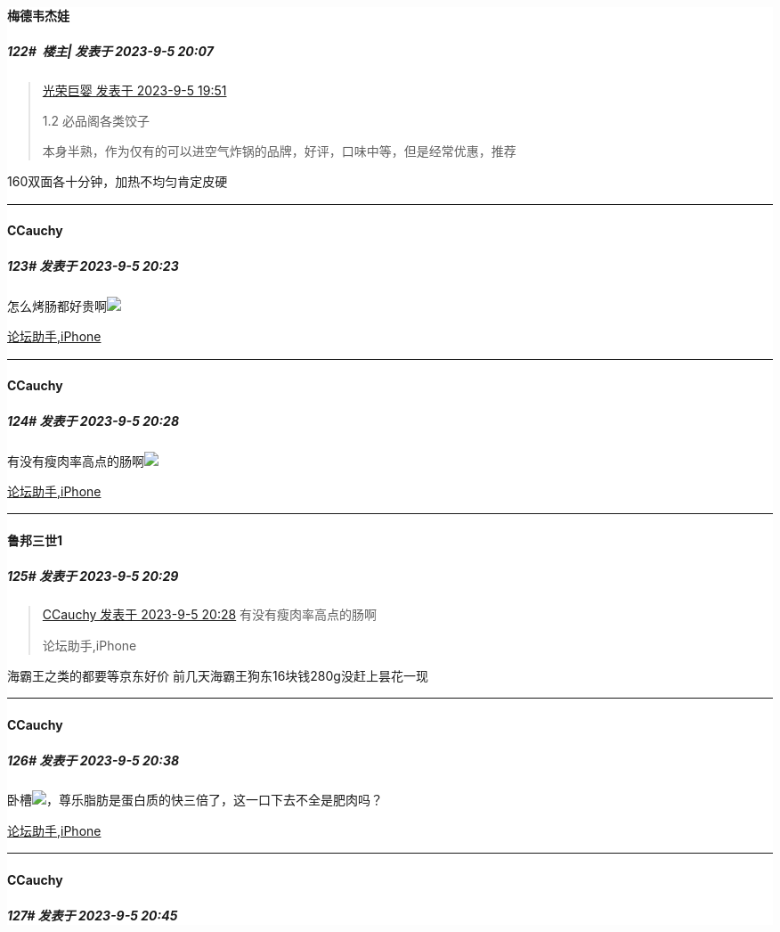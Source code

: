 ####  梅德韦杰娃  
##### 122#         楼主| 发表于 2023-9-5 20:07

<blockquote><a href="httphttps://bbs.saraba1st.com/2b/forum.php?mod=redirect&amp;goto=findpost&amp;pid=62303469&amp;ptid=2139329" target="_blank">光荣巨婴 发表于 2023-9-5 19:51</a>

1.2 必品阁各类饺子

本身半熟，作为仅有的可以进空气炸锅的品牌，好评，口味中等，但是经常优惠，推荐</blockquote>
160双面各十分钟，加热不均匀肯定皮硬

*****

####  CCauchy  
##### 123#       发表于 2023-9-5 20:23

怎么烤肠都好贵啊<img src="https://static.saraba1st.com/image/smiley/face2017/161.png" referrerpolicy="no-referrer">

[论坛助手,iPhone](https://bbs.saraba1st.com/2b/forum.php?mod=viewthread&amp;tid=2029836)

*****

####  CCauchy  
##### 124#       发表于 2023-9-5 20:28

有没有瘦肉率高点的肠啊<img src="https://static.saraba1st.com/image/smiley/face2017/161.png" referrerpolicy="no-referrer">

[论坛助手,iPhone](https://bbs.saraba1st.com/2b/forum.php?mod=viewthread&amp;tid=2029836)

*****

####  鲁邦三世1  
##### 125#       发表于 2023-9-5 20:29

<blockquote><a href="httphttps://bbs.saraba1st.com/2b/forum.php?mod=redirect&amp;goto=findpost&amp;pid=62303810&amp;ptid=2139329" target="_blank">CCauchy 发表于 2023-9-5 20:28</a>
有没有瘦肉率高点的肠啊

论坛助手,iPhone</blockquote>
海霸王之类的都要等京东好价
前几天海霸王狗东16块钱280g没赶上昙花一现

*****

####  CCauchy  
##### 126#       发表于 2023-9-5 20:38

卧槽<img src="https://static.saraba1st.com/image/smiley/face2017/103.png" referrerpolicy="no-referrer">，尊乐脂肪是蛋白质的快三倍了，这一口下去不全是肥肉吗？

[论坛助手,iPhone](https://bbs.saraba1st.com/2b/forum.php?mod=viewthread&amp;tid=2029836)

*****

####  CCauchy  
##### 127#       发表于 2023-9-5 20:45
